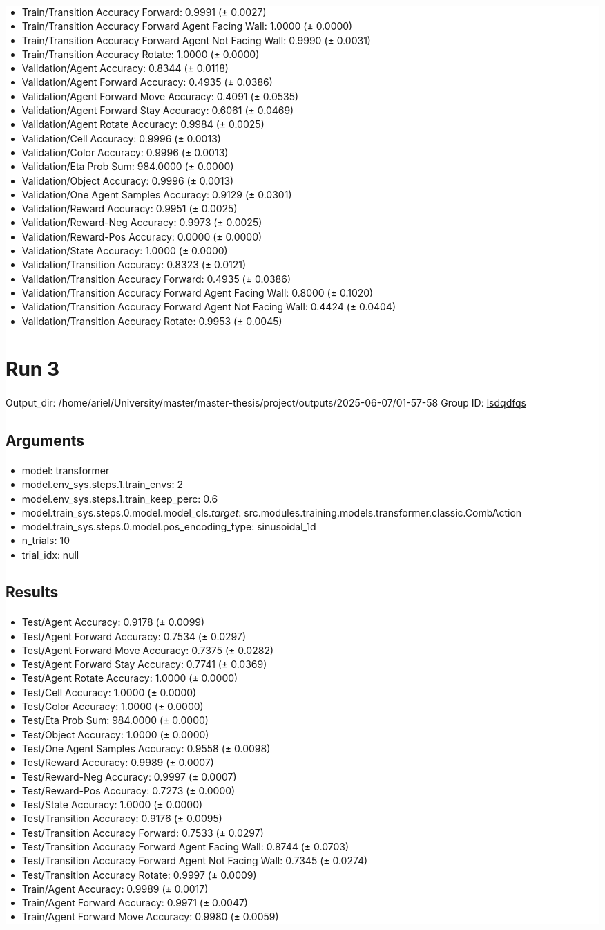 - Train/Transition Accuracy Forward: 0.9991 (± 0.0027)
- Train/Transition Accuracy Forward Agent Facing Wall: 1.0000 (± 0.0000)
- Train/Transition Accuracy Forward Agent Not Facing Wall: 0.9990 (± 0.0031)
- Train/Transition Accuracy Rotate: 1.0000 (± 0.0000)
- Validation/Agent Accuracy: 0.8344 (± 0.0118)
- Validation/Agent Forward Accuracy: 0.4935 (± 0.0386)
- Validation/Agent Forward Move Accuracy: 0.4091 (± 0.0535)
- Validation/Agent Forward Stay Accuracy: 0.6061 (± 0.0469)
- Validation/Agent Rotate Accuracy: 0.9984 (± 0.0025)
- Validation/Cell Accuracy: 0.9996 (± 0.0013)
- Validation/Color Accuracy: 0.9996 (± 0.0013)
- Validation/Eta Prob Sum: 984.0000 (± 0.0000)
- Validation/Object Accuracy: 0.9996 (± 0.0013)
- Validation/One Agent Samples Accuracy: 0.9129 (± 0.0301)
- Validation/Reward Accuracy: 0.9951 (± 0.0025)
- Validation/Reward-Neg Accuracy: 0.9973 (± 0.0025)
- Validation/Reward-Pos Accuracy: 0.0000 (± 0.0000)
- Validation/State Accuracy: 1.0000 (± 0.0000)
- Validation/Transition Accuracy: 0.8323 (± 0.0121)
- Validation/Transition Accuracy Forward: 0.4935 (± 0.0386)
- Validation/Transition Accuracy Forward Agent Facing Wall: 0.8000 (± 0.1020)
- Validation/Transition Accuracy Forward Agent Not Facing Wall: 0.4424 (± 0.0404)
- Validation/Transition Accuracy Rotate: 0.9953 (± 0.0045)


# Run 3
Output_dir: /home/ariel/University/master/master-thesis/project/outputs/2025-06-07/01-57-58
Group ID: [lsdqdfqs](https://wandb.ai/a-ebersberger-tu-delft/Thesis/groups/lsdqdfqs/workspace)
## Arguments
- model: transformer
- model.env_sys.steps.1.train_envs: 2
- model.env_sys.steps.1.train_keep_perc: 0.6
- model.train_sys.steps.0.model.model_cls._target_: src.modules.training.models.transformer.classic.CombAction
- model.train_sys.steps.0.model.pos_encoding_type: sinusoidal_1d
- n_trials: 10
- trial_idx: null

## Results
- Test/Agent Accuracy: 0.9178 (± 0.0099)
- Test/Agent Forward Accuracy: 0.7534 (± 0.0297)
- Test/Agent Forward Move Accuracy: 0.7375 (± 0.0282)
- Test/Agent Forward Stay Accuracy: 0.7741 (± 0.0369)
- Test/Agent Rotate Accuracy: 1.0000 (± 0.0000)
- Test/Cell Accuracy: 1.0000 (± 0.0000)
- Test/Color Accuracy: 1.0000 (± 0.0000)
- Test/Eta Prob Sum: 984.0000 (± 0.0000)
- Test/Object Accuracy: 1.0000 (± 0.0000)
- Test/One Agent Samples Accuracy: 0.9558 (± 0.0098)
- Test/Reward Accuracy: 0.9989 (± 0.0007)
- Test/Reward-Neg Accuracy: 0.9997 (± 0.0007)
- Test/Reward-Pos Accuracy: 0.7273 (± 0.0000)
- Test/State Accuracy: 1.0000 (± 0.0000)
- Test/Transition Accuracy: 0.9176 (± 0.0095)
- Test/Transition Accuracy Forward: 0.7533 (± 0.0297)
- Test/Transition Accuracy Forward Agent Facing Wall: 0.8744 (± 0.0703)
- Test/Transition Accuracy Forward Agent Not Facing Wall: 0.7345 (± 0.0274)
- Test/Transition Accuracy Rotate: 0.9997 (± 0.0009)
- Train/Agent Accuracy: 0.9989 (± 0.0017)
- Train/Agent Forward Accuracy: 0.9971 (± 0.0047)
- Train/Agent Forward Move Accuracy: 0.9980 (± 0.0059)